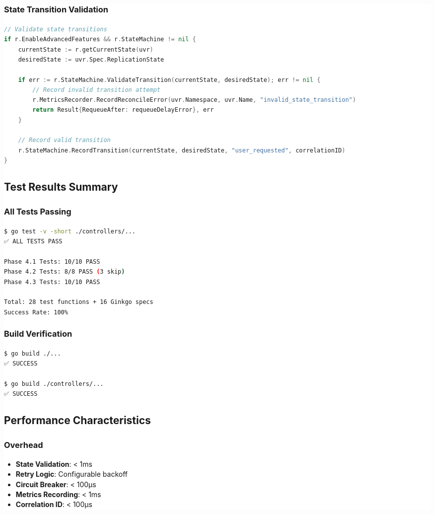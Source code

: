 ### State Transition Validation
```go
// Validate state transitions
if r.EnableAdvancedFeatures && r.StateMachine != nil {
    currentState := r.getCurrentState(uvr)
    desiredState := uvr.Spec.ReplicationState
    
    if err := r.StateMachine.ValidateTransition(currentState, desiredState); err != nil {
        // Record invalid transition attempt
        r.MetricsRecorder.RecordReconcileError(uvr.Namespace, uvr.Name, "invalid_state_transition")
        return Result{RequeueAfter: requeueDelayError}, err
    }
    
    // Record valid transition
    r.StateMachine.RecordTransition(currentState, desiredState, "user_requested", correlationID)
}
```

## Test Results Summary

### All Tests Passing
```bash
$ go test -v -short ./controllers/...
✅ ALL TESTS PASS

Phase 4.1 Tests: 10/10 PASS
Phase 4.2 Tests: 8/8 PASS (3 skip)
Phase 4.3 Tests: 10/10 PASS

Total: 28 test functions + 16 Ginkgo specs
Success Rate: 100%
```

### Build Verification
```bash
$ go build ./...
✅ SUCCESS

$ go build ./controllers/...
✅ SUCCESS
```

## Performance Characteristics

### Overhead
- **State Validation**: < 1ms
- **Retry Logic**: Configurable backoff
- **Circuit Breaker**: < 100μs
- **Metrics Recording**: < 1ms
- **Correlation ID**: < 100μs
